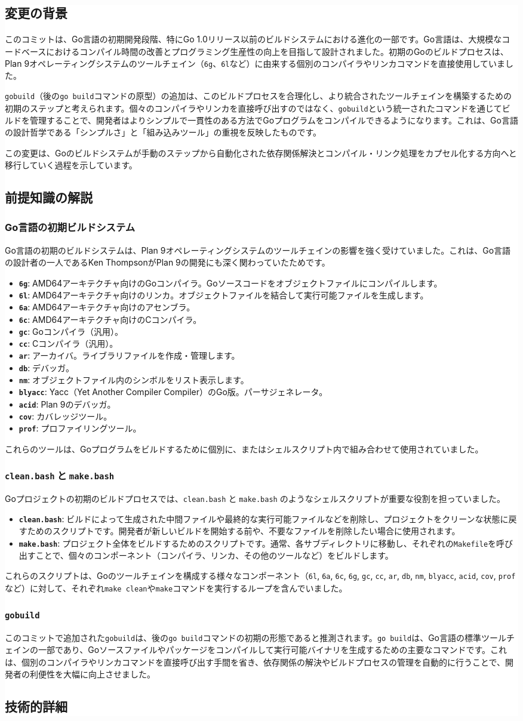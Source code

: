 ## 変更の背景

このコミットは、Go言語の初期開発段階、特にGo 1.0リリース以前のビルドシステムにおける進化の一部です。Go言語は、大規模なコードベースにおけるコンパイル時間の改善とプログラミング生産性の向上を目指して設計されました。初期のGoのビルドプロセスは、Plan 9オペレーティングシステムのツールチェイン（`6g`、`6l`など）に由来する個別のコンパイラやリンカコマンドを直接使用していました。

`gobuild`（後の`go build`コマンドの原型）の追加は、このビルドプロセスを合理化し、より統合されたツールチェインを構築するための初期のステップと考えられます。個々のコンパイラやリンカを直接呼び出すのではなく、`gobuild`という統一されたコマンドを通じてビルドを管理することで、開発者はよりシンプルで一貫性のある方法でGoプログラムをコンパイルできるようになります。これは、Go言語の設計哲学である「シンプルさ」と「組み込みツール」の重視を反映したものです。

この変更は、Goのビルドシステムが手動のステップから自動化された依存関係解決とコンパイル・リンク処理をカプセル化する方向へと移行していく過程を示しています。

## 前提知識の解説

### Go言語の初期ビルドシステム

Go言語の初期のビルドシステムは、Plan 9オペレーティングシステムのツールチェインの影響を強く受けていました。これは、Go言語の設計者の一人であるKen ThompsonがPlan 9の開発にも深く関わっていたためです。

-   **`6g`**: AMD64アーキテクチャ向けのGoコンパイラ。Goソースコードをオブジェクトファイルにコンパイルします。
-   **`6l`**: AMD64アーキテクチャ向けのリンカ。オブジェクトファイルを結合して実行可能ファイルを生成します。
-   **`6a`**: AMD64アーキテクチャ向けのアセンブラ。
-   **`6c`**: AMD64アーキテクチャ向けのCコンパイラ。
-   **`gc`**: Goコンパイラ（汎用）。
-   **`cc`**: Cコンパイラ（汎用）。
-   **`ar`**: アーカイバ。ライブラリファイルを作成・管理します。
-   **`db`**: デバッガ。
-   **`nm`**: オブジェクトファイル内のシンボルをリスト表示します。
-   **`blyacc`**: Yacc（Yet Another Compiler Compiler）のGo版。パーサジェネレータ。
-   **`acid`**: Plan 9のデバッガ。
-   **`cov`**: カバレッジツール。
-   **`prof`**: プロファイリングツール。

これらのツールは、Goプログラムをビルドするために個別に、またはシェルスクリプト内で組み合わせて使用されていました。

### `clean.bash` と `make.bash`

Goプロジェクトの初期のビルドプロセスでは、`clean.bash` と `make.bash` のようなシェルスクリプトが重要な役割を担っていました。

-   **`clean.bash`**: ビルドによって生成された中間ファイルや最終的な実行可能ファイルなどを削除し、プロジェクトをクリーンな状態に戻すためのスクリプトです。開発者が新しいビルドを開始する前や、不要なファイルを削除したい場合に使用されます。
-   **`make.bash`**: プロジェクト全体をビルドするためのスクリプトです。通常、各サブディレクトリに移動し、それぞれの`Makefile`を呼び出すことで、個々のコンポーネント（コンパイラ、リンカ、その他のツールなど）をビルドします。

これらのスクリプトは、Goのツールチェインを構成する様々なコンポーネント（`6l`, `6a`, `6c`, `6g`, `gc`, `cc`, `ar`, `db`, `nm`, `blyacc`, `acid`, `cov`, `prof`など）に対して、それぞれ`make clean`や`make`コマンドを実行するループを含んでいました。

### `gobuild`

このコミットで追加された`gobuild`は、後の`go build`コマンドの初期の形態であると推測されます。`go build`は、Go言語の標準ツールチェインの一部であり、Goソースファイルやパッケージをコンパイルして実行可能バイナリを生成するための主要なコマンドです。これは、個別のコンパイラやリンカコマンドを直接呼び出す手間を省き、依存関係の解決やビルドプロセスの管理を自動的に行うことで、開発者の利便性を大幅に向上させました。

## 技術的詳細
